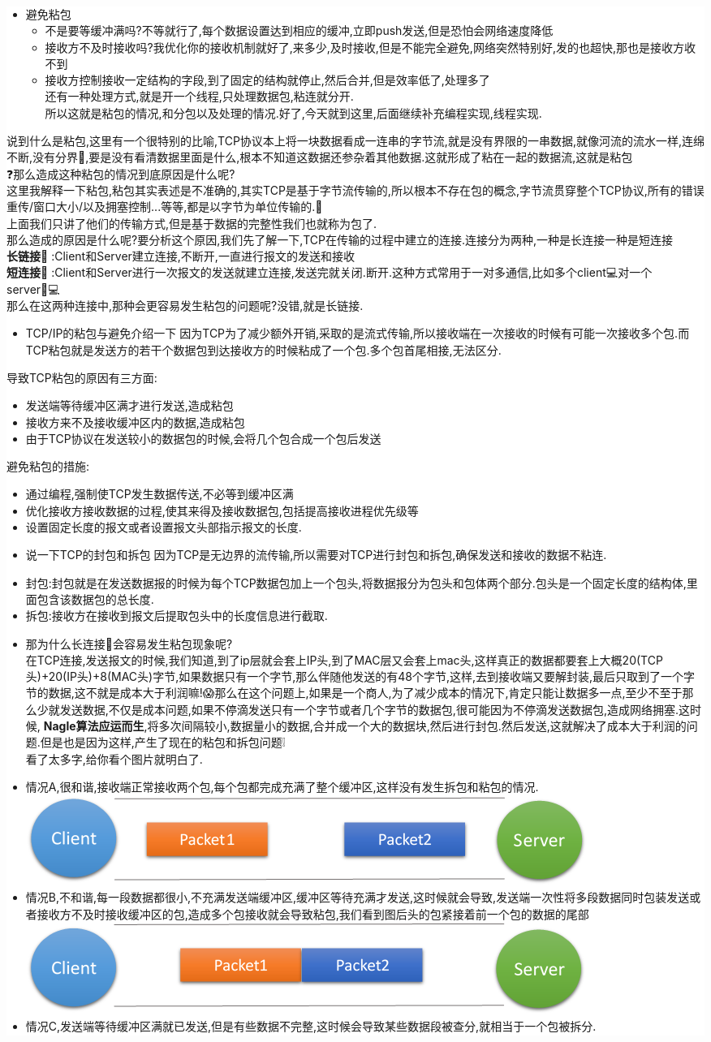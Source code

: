 - 避免粘包
  * 不是要等缓冲满吗?不等就行了,每个数据设置达到相应的缓冲,立即push发送,但是恐怕会网络速度降低
  * 接收方不及时接收吗?我优化你的接收机制就好了,来多少,及时接收,但是不能完全避免,网络突然特别好,发的也超快,那也是接收方收不到
  * 接收方控制接收一定结构的字段,到了固定的结构就停止,然后合并,但是效率低了,处理多了<br>
  还有一种处理方式,就是开一个线程,只处理数据包,粘连就分开.<br>
  所以这就是粘包的情况,和分包以及处理的情况.好了,今天就到这里,后面继续补充编程实现,线程实现.

说到什么是粘包,这里有一个很特别的比喻,TCP协议本上将一块数据看成一连串的字节流,就是没有界限的一串数据,就像河流的流水一样,连绵不断,没有分界,要是没有看清数据里面是什么,根本不知道这数据还参杂着其他数据.这就形成了粘在一起的数据流,这就是粘包<br>
❓那么造成这种粘包的情况到底原因是什么呢?<br>
这里我解释一下粘包,粘包其实表述是不准确的,其实TCP是基于字节流传输的,所以根本不存在包的概念,字节流贯穿整个TCP协议,所有的错误重传/窗口大小/以及拥塞控制...等等,都是以字节为单位传输的.🚢<br>
上面我们只讲了他们的传输方式,但是基于数据的完整性我们也就称为包了.<br>
那么造成的原因是什么呢?要分析这个原因,我们先了解一下,TCP在传输的过程中建立的连接.连接分为两种,一种是长连接一种是短连接<br>
**长链接🔗** :Client和Server建立连接,不断开,一直进行报文的发送和接收<br>
**短连接🔗** :Client和Server进行一次报文的发送就建立连接,发送完就关闭.断开.这种方式常用于一对多通信,比如多个client💻对一个server💻<br>
那么在这两种连接中,那种会更容易发生粘包的问题呢?没错,就是长链接.<br>

- TCP/IP的粘包与避免介绍一下
因为TCP为了减少额外开销,采取的是流式传输,所以接收端在一次接收的时候有可能一次接收多个包.而TCP粘包就是发送方的若干个数据包到达接收方的时候粘成了一个包.多个包首尾相接,无法区分.

导致TCP粘包的原因有三方面:
* 发送端等待缓冲区满才进行发送,造成粘包
* 接收方来不及接收缓冲区内的数据,造成粘包
* 由于TCP协议在发送较小的数据包的时候,会将几个包合成一个包后发送

避免粘包的措施:
* 通过编程,强制使TCP发生数据传送,不必等到缓冲区满
* 优化接收方接收数据的过程,使其来得及接收数据包,包括提高接收进程优先级等
* 设置固定长度的报文或者设置报文头部指示报文的长度.

- 说一下TCP的封包和拆包
因为TCP是无边界的流传输,所以需要对TCP进行封包和拆包,确保发送和接收的数据不粘连.
* 封包:封包就是在发送数据报的时候为每个TCP数据包加上一个包头,将数据报分为包头和包体两个部分.包头是一个固定长度的结构体,里面包含该数据包的总长度.
* 拆包:接收方在接收到报文后提取包头中的长度信息进行截取.

- 那为什么长连接🔗会容易发生粘包现象呢?<br>
在TCP连接,发送报文的时候,我们知道,到了ip层就会套上IP头,到了MAC层又会套上mac头,这样真正的数据都要套上大概20(TCP头)+20(IP头)+8(MAC头)字节,如果数据只有一个字节,那么伴随他发送的有48个字节,这样,去到接收端又要解封装,最后只取到了一个字节的数据,这不就是成本大于利润嘛!😱那么在这个问题上,如果是一个商人,为了减少成本的情况下,肯定只能让数据多一点,至少不至于那么少就发送数据,不仅是成本问题,如果不停滴发送只有一个字节或者几个字节的数据包,很可能因为不停滴发送数据包,造成网络拥塞.这时候, **Nagle算法应运而生**,将多次间隔较小,数据量小的数据,合并成一个大的数据块,然后进行封包.然后发送,这就解决了成本大于利润的问题.但是也是因为这样,产生了现在的粘包和拆包问题❕<br>
看了太多字,给你看个图片就明白了.<br>
* 情况A,很和谐,接收端正常接收两个包,每个包都完成充满了整个缓冲区,这样没有发生拆包和粘包的情况.<br>
![情况A,完整的包](./img/sticky_package1.png)<br>
* 情况B,不和谐,每一段数据都很小,不充满发送端缓冲区,缓冲区等待充满才发送,这时候就会导致,发送端一次性将多段数据同时包装发送或者接收方不及时接收缓冲区的包,造成多个包接收就会导致粘包,我们看到图后头的包紧接着前一个包的数据的尾部<br>
![情况B,粘包](./img/sticky_package2.png)<br>
* 情况C,发送端等待缓冲区满就已发送,但是有些数据不完整,这时候会导致某些数据段被查分,就相当于一个包被拆分.<br>